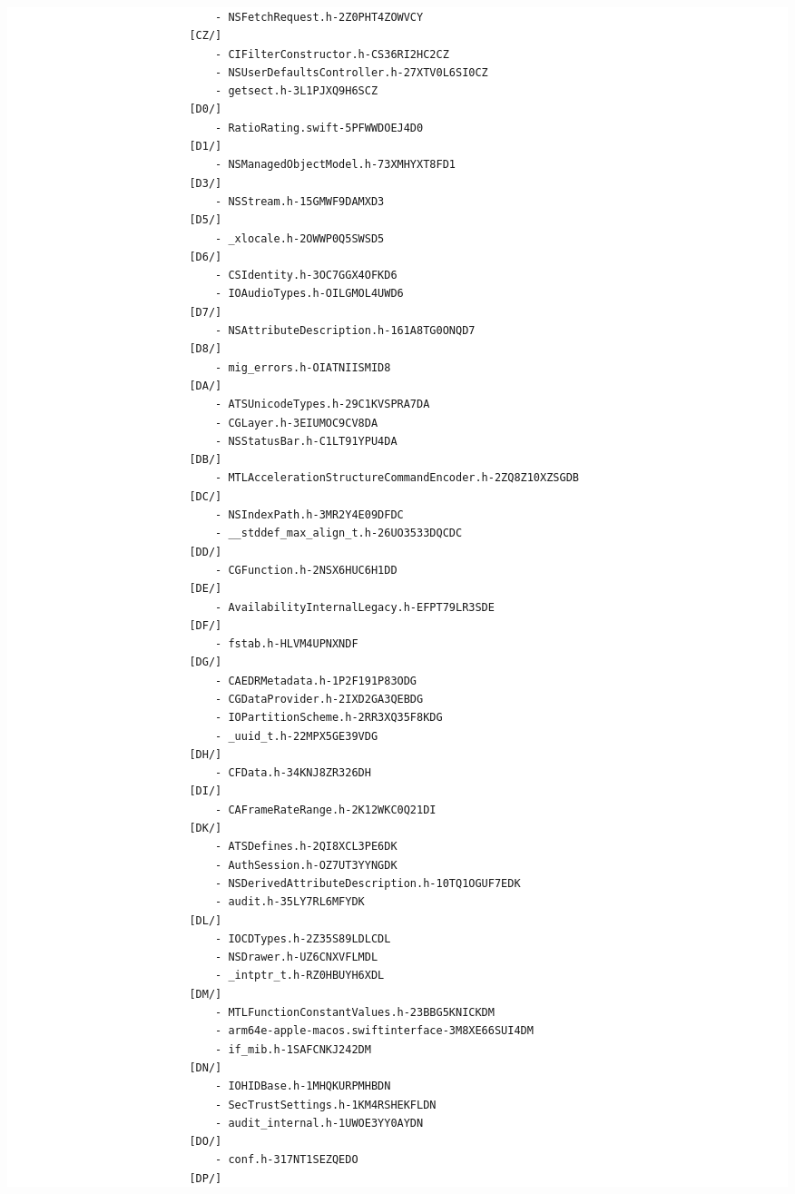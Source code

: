                                     - NSFetchRequest.h-2Z0PHT4ZOWVCY
                                [CZ/]
                                    - CIFilterConstructor.h-CS36RI2HC2CZ
                                    - NSUserDefaultsController.h-27XTV0L6SI0CZ
                                    - getsect.h-3L1PJXQ9H6SCZ
                                [D0/]
                                    - RatioRating.swift-5PFWWDOEJ4D0
                                [D1/]
                                    - NSManagedObjectModel.h-73XMHYXT8FD1
                                [D3/]
                                    - NSStream.h-15GMWF9DAMXD3
                                [D5/]
                                    - _xlocale.h-2OWWP0Q5SWSD5
                                [D6/]
                                    - CSIdentity.h-3OC7GGX4OFKD6
                                    - IOAudioTypes.h-OILGMOL4UWD6
                                [D7/]
                                    - NSAttributeDescription.h-161A8TG0ONQD7
                                [D8/]
                                    - mig_errors.h-OIATNIISMID8
                                [DA/]
                                    - ATSUnicodeTypes.h-29C1KVSPRA7DA
                                    - CGLayer.h-3EIUMOC9CV8DA
                                    - NSStatusBar.h-C1LT91YPU4DA
                                [DB/]
                                    - MTLAccelerationStructureCommandEncoder.h-2ZQ8Z10XZSGDB
                                [DC/]
                                    - NSIndexPath.h-3MR2Y4E09DFDC
                                    - __stddef_max_align_t.h-26UO3533DQCDC
                                [DD/]
                                    - CGFunction.h-2NSX6HUC6H1DD
                                [DE/]
                                    - AvailabilityInternalLegacy.h-EFPT79LR3SDE
                                [DF/]
                                    - fstab.h-HLVM4UPNXNDF
                                [DG/]
                                    - CAEDRMetadata.h-1P2F191P83ODG
                                    - CGDataProvider.h-2IXD2GA3QEBDG
                                    - IOPartitionScheme.h-2RR3XQ35F8KDG
                                    - _uuid_t.h-22MPX5GE39VDG
                                [DH/]
                                    - CFData.h-34KNJ8ZR326DH
                                [DI/]
                                    - CAFrameRateRange.h-2K12WKC0Q21DI
                                [DK/]
                                    - ATSDefines.h-2QI8XCL3PE6DK
                                    - AuthSession.h-OZ7UT3YYNGDK
                                    - NSDerivedAttributeDescription.h-10TQ1OGUF7EDK
                                    - audit.h-35LY7RL6MFYDK
                                [DL/]
                                    - IOCDTypes.h-2Z35S89LDLCDL
                                    - NSDrawer.h-UZ6CNXVFLMDL
                                    - _intptr_t.h-RZ0HBUYH6XDL
                                [DM/]
                                    - MTLFunctionConstantValues.h-23BBG5KNICKDM
                                    - arm64e-apple-macos.swiftinterface-3M8XE66SUI4DM
                                    - if_mib.h-1SAFCNKJ242DM
                                [DN/]
                                    - IOHIDBase.h-1MHQKURPMHBDN
                                    - SecTrustSettings.h-1KM4RSHEKFLDN
                                    - audit_internal.h-1UWOE3YY0AYDN
                                [DO/]
                                    - conf.h-317NT1SEZQEDO
                                [DP/]